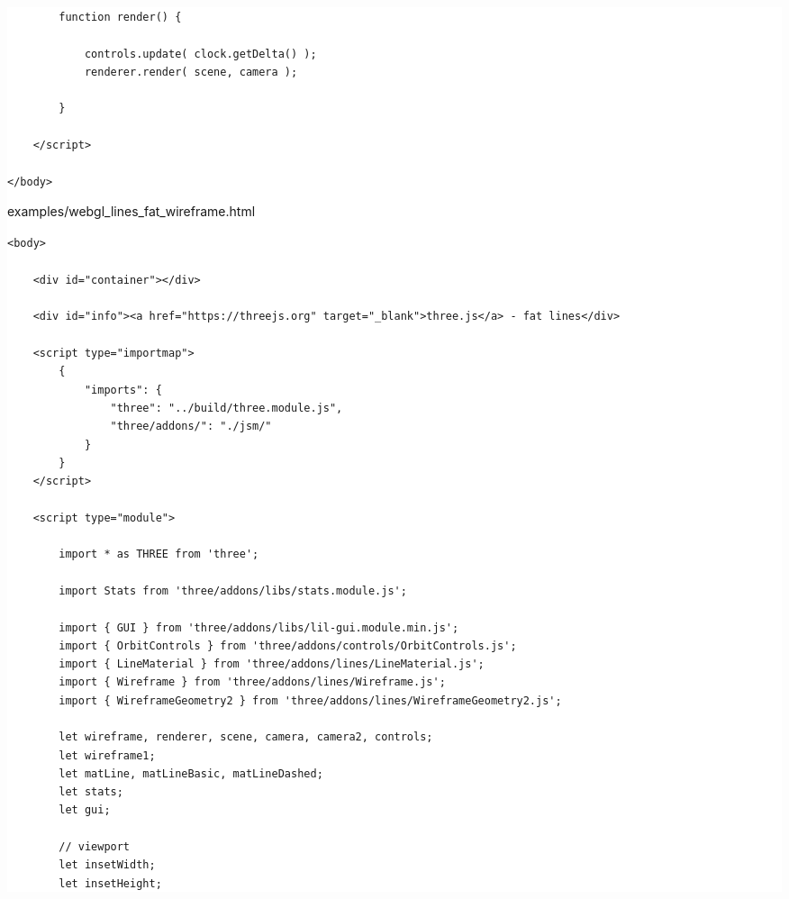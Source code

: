 
			function render() {

				controls.update( clock.getDelta() );
				renderer.render( scene, camera );

			}

		</script>

	</body>
</html>

examples/webgl_lines_fat_wireframe.html
<!DOCTYPE html>
<html lang="en">
	<head>
		<title>three.js webgl - lines - fat - wireframe</title>
		<meta charset="utf-8">
		<meta name="viewport" content="width=device-width, user-scalable=no, minimum-scale=1.0, maximum-scale=1.0">
		<link type="text/css" rel="stylesheet" href="main.css">
	</head>

	<body>

		<div id="container"></div>

		<div id="info"><a href="https://threejs.org" target="_blank">three.js</a> - fat lines</div>

		<script type="importmap">
			{
				"imports": {
					"three": "../build/three.module.js",
					"three/addons/": "./jsm/"
				}
			}
		</script>

		<script type="module">

			import * as THREE from 'three';

			import Stats from 'three/addons/libs/stats.module.js';

			import { GUI } from 'three/addons/libs/lil-gui.module.min.js';
			import { OrbitControls } from 'three/addons/controls/OrbitControls.js';
			import { LineMaterial } from 'three/addons/lines/LineMaterial.js';
			import { Wireframe } from 'three/addons/lines/Wireframe.js';
			import { WireframeGeometry2 } from 'three/addons/lines/WireframeGeometry2.js';

			let wireframe, renderer, scene, camera, camera2, controls;
			let wireframe1;
			let matLine, matLineBasic, matLineDashed;
			let stats;
			let gui;

			// viewport
			let insetWidth;
			let insetHeight;

